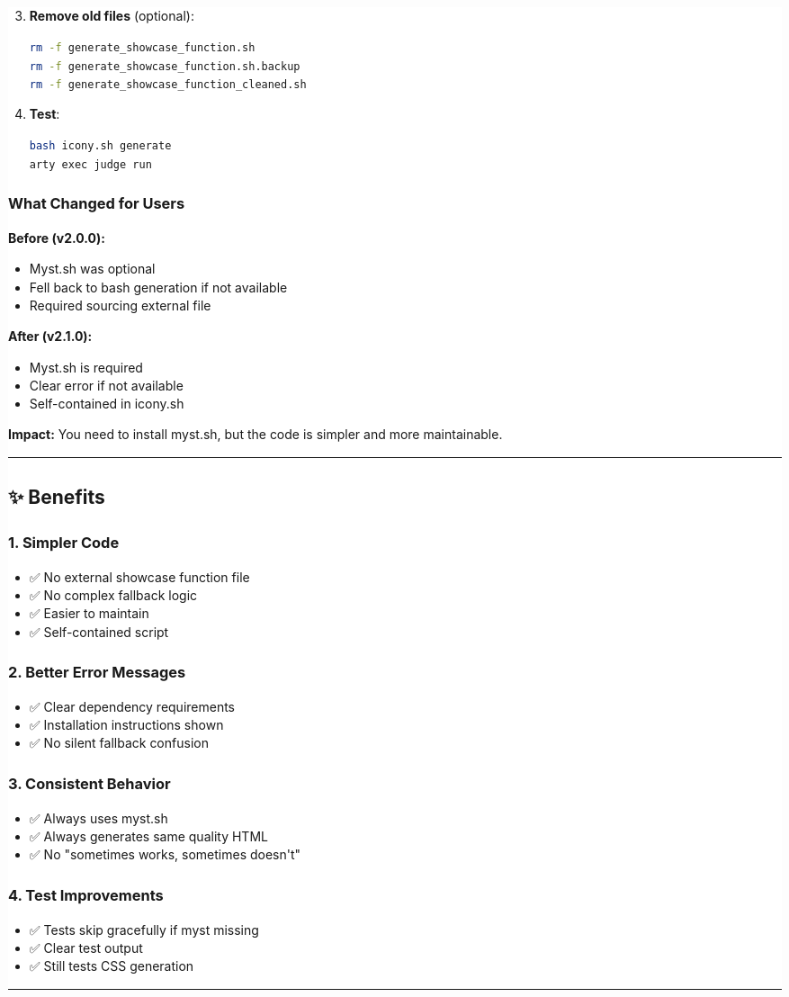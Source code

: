 3. **Remove old files** (optional):
   ```bash
   rm -f generate_showcase_function.sh
   rm -f generate_showcase_function.sh.backup
   rm -f generate_showcase_function_cleaned.sh
   ```

4. **Test**:
   ```bash
   bash icony.sh generate
   arty exec judge run
   ```

### What Changed for Users

**Before (v2.0.0):**
- Myst.sh was optional
- Fell back to bash generation if not available
- Required sourcing external file

**After (v2.1.0):**
- Myst.sh is required
- Clear error if not available
- Self-contained in icony.sh

**Impact:** You need to install myst.sh, but the code is simpler and more maintainable.

---

## ✨ Benefits

### 1. Simpler Code
- ✅ No external showcase function file
- ✅ No complex fallback logic
- ✅ Easier to maintain
- ✅ Self-contained script

### 2. Better Error Messages
- ✅ Clear dependency requirements
- ✅ Installation instructions shown
- ✅ No silent fallback confusion

### 3. Consistent Behavior
- ✅ Always uses myst.sh
- ✅ Always generates same quality HTML
- ✅ No "sometimes works, sometimes doesn't"

### 4. Test Improvements
- ✅ Tests skip gracefully if myst missing
- ✅ Clear test output
- ✅ Still tests CSS generation

---